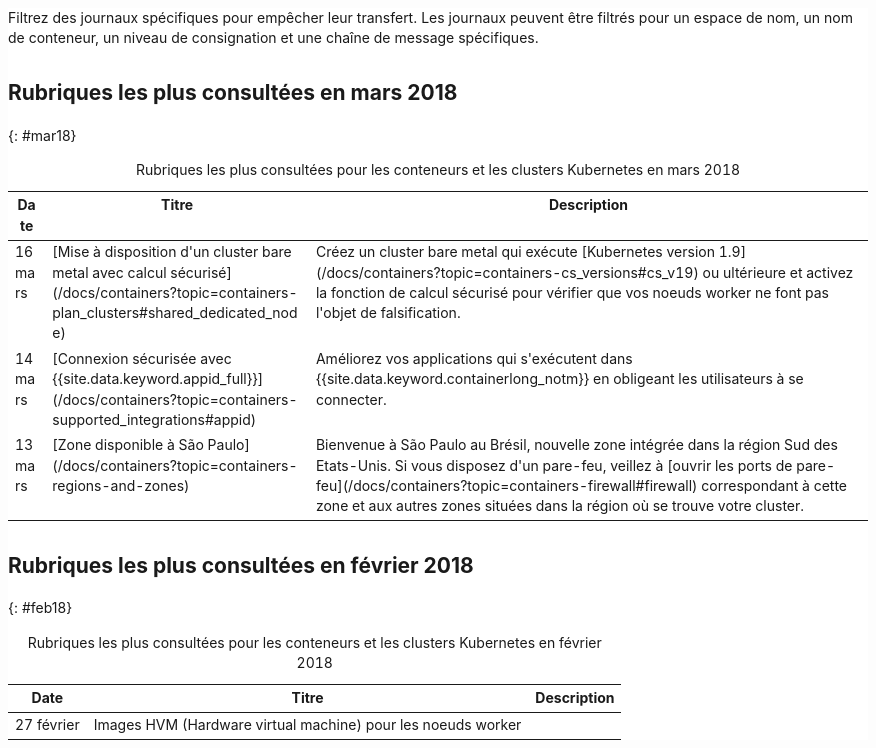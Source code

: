 <td>Filtrez des journaux spécifiques pour empêcher leur transfert. Les journaux peuvent être filtrés pour un espace de nom, un nom de conteneur, un niveau de consignation et une chaîne de message spécifiques.</td>
</tr>
</tbody></table>

## Rubriques les plus consultées en mars 2018
{: #mar18}

<table summary="Ce tableau présente les rubriques les plus consultées. La lecture des lignes s'effectue de gauche à droite, avec la date indiquée dans la première colonne, le titre de la fonction dans la deuxième colonne et la description dans la troisième colonne.">
<caption>Rubriques les plus consultées pour les conteneurs et les clusters Kubernetes en mars 2018</caption>
<thead>
<th>Date</th>
<th>Titre</th>
<th>Description</th>
</thead>
<tbody>
<tr>
<td>16 mars</td>
<td>[Mise à disposition d'un cluster bare metal avec calcul sécurisé](/docs/containers?topic=containers-plan_clusters#shared_dedicated_node)</td>
<td>Créez un cluster bare metal qui exécute [Kubernetes version 1.9](/docs/containers?topic=containers-cs_versions#cs_v19) ou ultérieure et activez la fonction de calcul sécurisé pour vérifier que vos noeuds worker ne font pas l'objet de falsification.</td>
</tr>
<tr>
<td>14 mars</td>
<td>[Connexion sécurisée avec {{site.data.keyword.appid_full}}](/docs/containers?topic=containers-supported_integrations#appid)</td>
<td>Améliorez vos applications qui s'exécutent dans {{site.data.keyword.containerlong_notm}} en obligeant les utilisateurs à se connecter.</td>
</tr>
<tr>
<td>13 mars</td>
<td>[Zone disponible à São Paulo](/docs/containers?topic=containers-regions-and-zones)</td>
<td>Bienvenue à São Paulo au Brésil, nouvelle zone intégrée dans la région Sud des Etats-Unis. Si vous disposez d'un pare-feu, veillez à [ouvrir les ports de pare-feu](/docs/containers?topic=containers-firewall#firewall) correspondant à cette zone et aux autres zones situées dans la région où se trouve votre cluster.</td>
</tr>
</tbody></table>

## Rubriques les plus consultées en février 2018
{: #feb18}

<table summary="Ce tableau présente les rubriques les plus consultées. La lecture des lignes s'effectue de gauche à droite, avec la date indiquée dans la première colonne, le titre de la fonction dans la deuxième colonne et la description dans la troisième colonne.">
<caption>Rubriques les plus consultées pour les conteneurs et les clusters Kubernetes en février 2018</caption>
<thead>
<th>Date</th>
<th>Titre</th>
<th>Description</th>
</thead>
<tbody>
<tr>
<td>27 février</td>
<td>Images HVM (Hardware virtual machine) pour les noeuds worker</td>